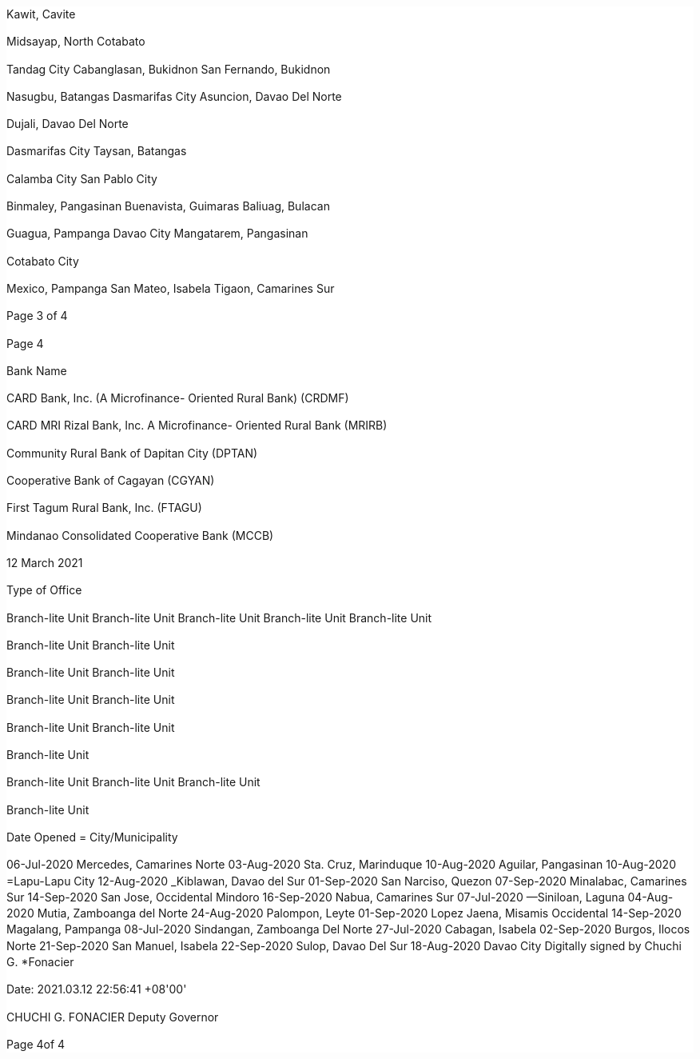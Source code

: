 Kawit, Cavite

Midsayap, North Cotabato

Tandag City Cabanglasan, Bukidnon San Fernando, Bukidnon

Nasugbu, Batangas Dasmarifas City Asuncion, Davao Del Norte

Dujali, Davao Del Norte

Dasmarifas City Taysan, Batangas

Calamba City San Pablo City

Binmaley, Pangasinan Buenavista, Guimaras Baliuag, Bulacan

Guagua, Pampanga Davao City Mangatarem, Pangasinan

Cotabato City

Mexico, Pampanga San Mateo, Isabela Tigaon, Camarines Sur

Page 3 of 4

Page 4

Bank Name

CARD Bank, Inc. (A Microfinance- Oriented Rural Bank) (CRDMF)

CARD MRI Rizal Bank, Inc. A Microfinance- Oriented Rural Bank (MRIRB)

Community Rural Bank of Dapitan City (DPTAN)

Cooperative Bank of Cagayan (CGYAN)

First Tagum Rural Bank, Inc. (FTAGU)

Mindanao Consolidated Cooperative Bank (MCCB)

12 March 2021

Type of Office

Branch-lite Unit Branch-lite Unit Branch-lite Unit Branch-lite Unit Branch-lite Unit

Branch-lite Unit Branch-lite Unit

Branch-lite Unit Branch-lite Unit

Branch-lite Unit Branch-lite Unit

Branch-lite Unit Branch-lite Unit

Branch-lite Unit

Branch-lite Unit Branch-lite Unit Branch-lite Unit

Branch-lite Unit

Date Opened = City/Municipality

06-Jul-2020 Mercedes, Camarines Norte 03-Aug-2020 Sta. Cruz, Marinduque 10-Aug-2020 Aguilar, Pangasinan 10-Aug-2020 =Lapu-Lapu City 12-Aug-2020 _Kiblawan, Davao del Sur 01-Sep-2020 San Narciso, Quezon 07-Sep-2020 Minalabac, Camarines Sur 14-Sep-2020 San Jose, Occidental Mindoro 16-Sep-2020 Nabua, Camarines Sur 07-Jul-2020 —Siniloan, Laguna 04-Aug-2020 Mutia, Zamboanga del Norte 24-Aug-2020 Palompon, Leyte 01-Sep-2020 Lopez Jaena, Misamis Occidental 14-Sep-2020 Magalang, Pampanga 08-Jul-2020 Sindangan, Zamboanga Del Norte 27-Jul-2020 Cabagan, Isabela 02-Sep-2020 Burgos, Ilocos Norte 21-Sep-2020 San Manuel, Isabela 22-Sep-2020 Sulop, Davao Del Sur 18-Aug-2020 Davao City Digitally signed by Chuchi G. *Fonacier

Date: 2021.03.12 22:56:41 +08'00'

CHUCHI G. FONACIER Deputy Governor

Page 4of 4